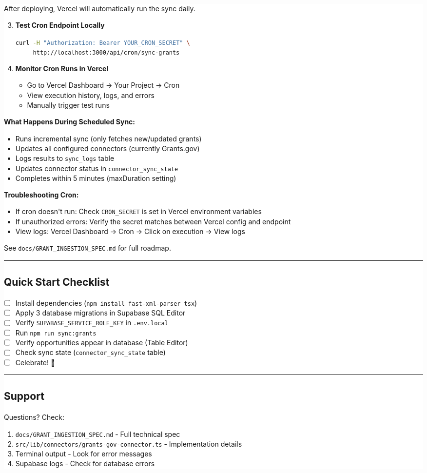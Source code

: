    After deploying, Vercel will automatically run the sync daily.

3. **Test Cron Endpoint Locally**

   ```bash
   curl -H "Authorization: Bearer YOUR_CRON_SECRET" \
        http://localhost:3000/api/cron/sync-grants
   ```

4. **Monitor Cron Runs in Vercel**

   - Go to Vercel Dashboard → Your Project → Cron
   - View execution history, logs, and errors
   - Manually trigger test runs

**What Happens During Scheduled Sync:**
- Runs incremental sync (only fetches new/updated grants)
- Updates all configured connectors (currently Grants.gov)
- Logs results to `sync_logs` table
- Updates connector status in `connector_sync_state`
- Completes within 5 minutes (maxDuration setting)

**Troubleshooting Cron:**
- If cron doesn't run: Check `CRON_SECRET` is set in Vercel environment variables
- If unauthorized errors: Verify the secret matches between Vercel config and endpoint
- View logs: Vercel Dashboard → Cron → Click on execution → View logs

See `docs/GRANT_INGESTION_SPEC.md` for full roadmap.

---

## Quick Start Checklist

- [ ] Install dependencies (`npm install fast-xml-parser tsx`)
- [ ] Apply 3 database migrations in Supabase SQL Editor
- [ ] Verify `SUPABASE_SERVICE_ROLE_KEY` in `.env.local`
- [ ] Run `npm run sync:grants`
- [ ] Verify opportunities appear in database (Table Editor)
- [ ] Check sync state (`connector_sync_state` table)
- [ ] Celebrate! 🎉

---

## Support

Questions? Check:
1. `docs/GRANT_INGESTION_SPEC.md` - Full technical spec
2. `src/lib/connectors/grants-gov-connector.ts` - Implementation details
3. Terminal output - Look for error messages
4. Supabase logs - Check for database errors
